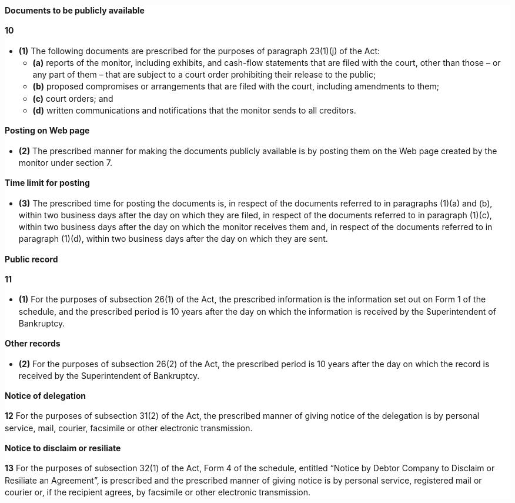 


**Documents to be publicly available**

**10** 

- **(1)** The following documents are prescribed for the purposes of paragraph 23(1)(j) of the Act:
	- **(a)** reports of the monitor, including exhibits, and cash-flow statements that are filed with the court, other than those – or any part of them – that are subject to a court order prohibiting their release to the public;
	- **(b)** proposed compromises or arrangements that are filed with the court, including amendments to them;
	- **(c)** court orders; and
	- **(d)** written communications and notifications that the monitor sends to all creditors.

**Posting on Web page**

- **(2)** The prescribed manner for making the documents publicly available is by posting them on the Web page created by the monitor under section 7.

**Time limit for posting**

- **(3)** The prescribed time for posting the documents is, in respect of the documents referred to in paragraphs (1)(a) and (b), within two business days after the day on which they are filed, in respect of the documents referred to in paragraph (1)(c), within two business days after the day on which the monitor receives them and, in respect of the documents referred to in paragraph (1)(d), within two business days after the day on which they are sent.




**Public record**

**11** 

- **(1)** For the purposes of subsection 26(1) of the Act, the prescribed information is the information set out on Form 1 of the schedule, and the prescribed period is 10 years after the day on which the information is received by the Superintendent of Bankruptcy.

**Other records**

- **(2)** For the purposes of subsection 26(2) of the Act, the prescribed period is 10 years after the day on which the record is received by the Superintendent of Bankruptcy.




**Notice of delegation**

**12** For the purposes of subsection 31(2) of the Act, the prescribed manner of giving notice of the delegation is by personal service, mail, courier, facsimile or other electronic transmission.




**Notice to disclaim or resiliate**

**13** For the purposes of subsection 32(1) of the Act, Form 4 of the schedule, entitled “Notice by Debtor Company to Disclaim or Resiliate an Agreement”, is prescribed and the prescribed manner of giving notice is by personal service, registered mail or courier or, if the recipient agrees, by facsimile or other electronic transmission.

